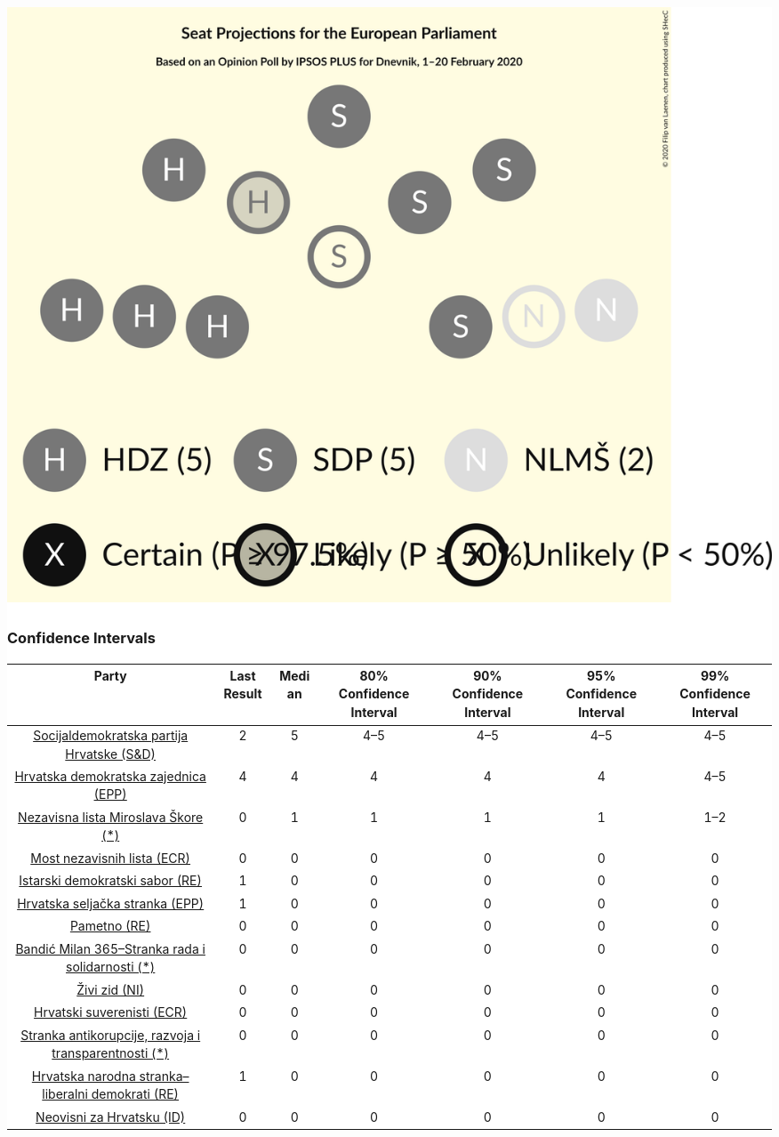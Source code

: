![Graph with seating plan not yet produced](2020-02-20-IPSOSPLUS-seating-plan.png "Seating Plan")

### Confidence Intervals

| Party | Last Result | Median | 80% Confidence Interval | 90% Confidence Interval | 95% Confidence Interval | 99% Confidence Interval |
|:-----:|:-----------:|:------:|:-----------------------:|:-----------------------:|:-----------------------:|:-----------------------:|
| <a href="#socijaldemokratska-partija-hrvatske-(s&d)">Socijaldemokratska partija Hrvatske (S&D)</a> | 2 | 5 | 4–5 |4–5 |4–5 |4–5 |
| <a href="#hrvatska-demokratska-zajednica-(epp)">Hrvatska demokratska zajednica (EPP)</a> | 4 | 4 | 4 |4 |4 |4–5 |
| <a href="#nezavisna-lista-miroslava-škore-(*)">Nezavisna lista Miroslava Škore (*)</a> | 0 | 1 | 1 |1 |1 |1–2 |
| <a href="#most-nezavisnih-lista-(ecr)">Most nezavisnih lista (ECR)</a> | 0 | 0 | 0 |0 |0 |0 |
| <a href="#istarski-demokratski-sabor-(re)">Istarski demokratski sabor (RE)</a> | 1 | 0 | 0 |0 |0 |0 |
| <a href="#hrvatska-seljačka-stranka-(epp)">Hrvatska seljačka stranka (EPP)</a> | 1 | 0 | 0 |0 |0 |0 |
| <a href="#pametno-(re)">Pametno (RE)</a> | 0 | 0 | 0 |0 |0 |0 |
| <a href="#bandić-milan-365–stranka-rada-i-solidarnosti-(*)">Bandić Milan 365–Stranka rada i solidarnosti (*)</a> | 0 | 0 | 0 |0 |0 |0 |
| <a href="#živi-zid-(ni)">Živi zid (NI)</a> | 0 | 0 | 0 |0 |0 |0 |
| <a href="#hrvatski-suverenisti-(ecr)">Hrvatski suverenisti (ECR)</a> | 0 | 0 | 0 |0 |0 |0 |
| <a href="#stranka-antikorupcije,-razvoja-i-transparentnosti-(*)">Stranka antikorupcije, razvoja i transparentnosti (*)</a> | 0 | 0 | 0 |0 |0 |0 |
| <a href="#hrvatska-narodna-stranka–liberalni-demokrati-(re)">Hrvatska narodna stranka–liberalni demokrati (RE)</a> | 1 | 0 | 0 |0 |0 |0 |
| <a href="#neovisni-za-hrvatsku-(id)">Neovisni za Hrvatsku (ID)</a> | 0 | 0 | 0 |0 |0 |0 |
